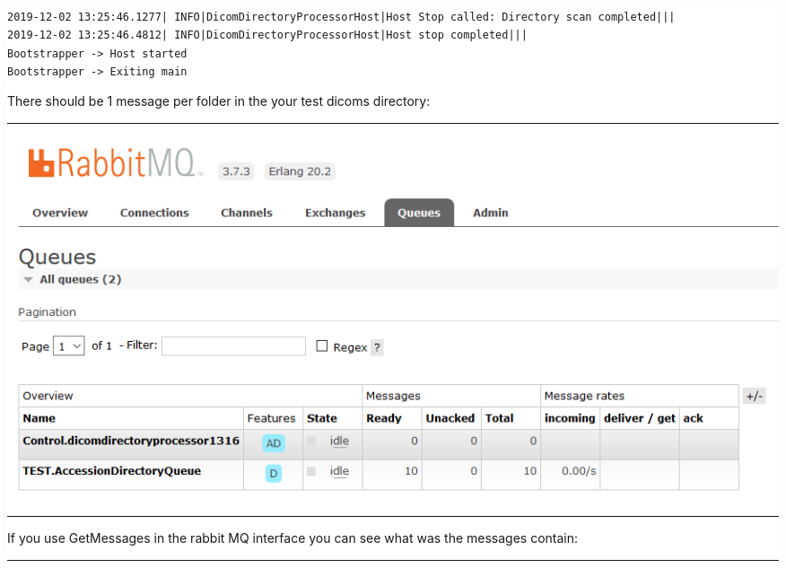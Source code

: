 ```
2019-12-02 13:25:46.1277| INFO|DicomDirectoryProcessorHost|Host Stop called: Directory scan completed|||
2019-12-02 13:25:46.4812| INFO|DicomDirectoryProcessorHost|Host stop completed|||
Bootstrapper -> Host started
Bootstrapper -> Exiting main
```

There should be 1 message per folder in the your test dicoms directory:

---

![10 messages queued](img/AfterAccessionDirectory.png)

---

If you use GetMessages in the rabbit MQ interface you can see what was the messages contain:

---
